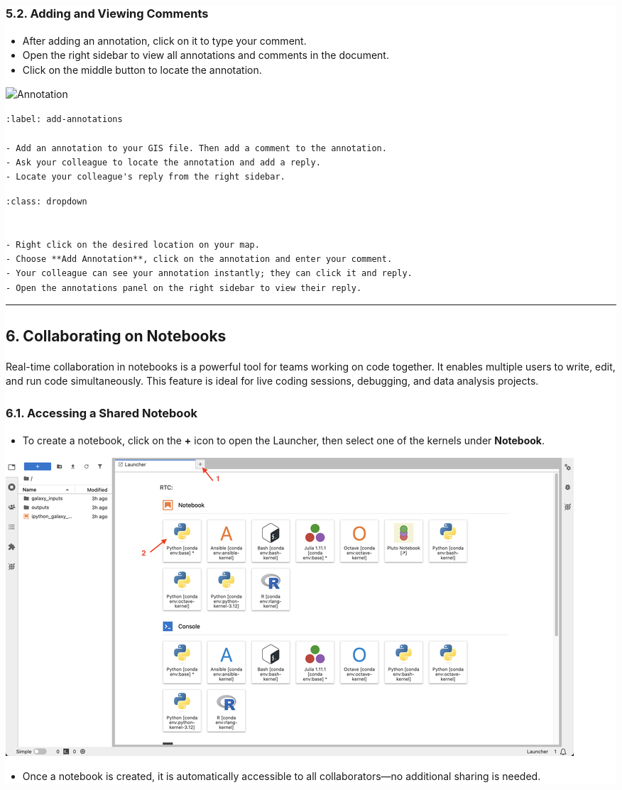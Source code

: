 ### 5.2. Adding and Viewing Comments
- After adding an annotation, click on it to type your comment.
- Open the right sidebar to view all annotations and comments in the document. 
- Click on the middle button to locate the annotation.

![Annotation](../../assets/images/tutorials/collaboration/annotation.gif)

```{exercise}
:label: add-annotations

- Add an annotation to your GIS file. Then add a comment to the annotation.
- Ask your colleague to locate the annotation and add a reply.
- Locate your colleague's reply from the right sidebar.

```

```{solution} add-annotations
:class: dropdown


- Right click on the desired location on your map.
- Choose **Add Annotation**, click on the annotation and enter your comment.
- Your colleague can see your annotation instantly; they can click it and reply.
- Open the annotations panel on the right sidebar to view their reply.

```

---

## 6. Collaborating on Notebooks

Real-time collaboration in notebooks is a powerful tool for teams working on code together. It enables multiple users to write, edit, and run code simultaneously. This feature is ideal for live coding sessions, debugging, and data analysis projects.

### 6.1. Accessing a Shared Notebook
- To create a notebook, click on the **+** icon to open the Launcher, then select one of the kernels under **Notebook**.

![Notebook](../../assets/images/tutorials/collaboration/create_notebook.png)
- Once a notebook is created, it is automatically accessible to all collaborators—no additional sharing is needed.